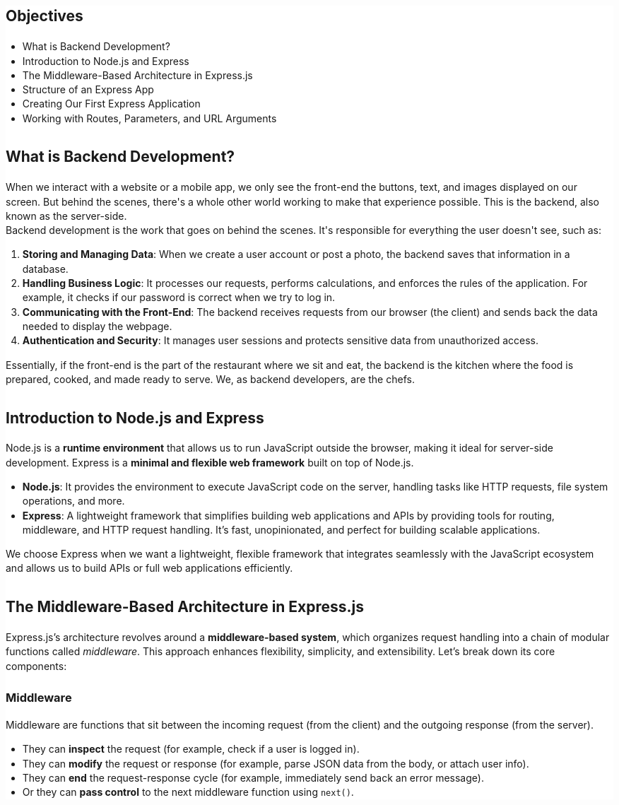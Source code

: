 ## Objectives
- What is Backend Development?
- Introduction to Node.js and Express
- The Middleware-Based Architecture in Express.js
- Structure of an Express App
- Creating Our First Express Application
- Working with Routes, Parameters, and URL Arguments
## What is Backend Development?
When we interact with a website or a mobile app, we only see the front-end the buttons, text, and images displayed on our screen. But behind the scenes, there's a whole other world working to make that experience possible. This is the backend, also known as the server-side.  
Backend development is the work that goes on behind the scenes. It's responsible for everything the user doesn't see, such as:  
1. **Storing and Managing Data**: When we create a user account or post a photo, the backend saves that information in a database.
2. **Handling Business Logic**: It processes our requests, performs calculations, and enforces the rules of the application. For example, it checks if our password is correct when we try to log in.
3. **Communicating with the Front-End**: The backend receives requests from our browser (the client) and sends back the data needed to display the webpage.
4. **Authentication and Security**: It manages user sessions and protects sensitive data from unauthorized access.

Essentially, if the front-end is the part of the restaurant where we sit and eat, the backend is the kitchen where the food is prepared, cooked, and made ready to serve. We, as backend developers, are the chefs.
## Introduction to Node.js and Express
Node.js is a **runtime environment** that allows us to run JavaScript outside the browser, making it ideal for server-side development. Express is a **minimal and flexible web framework** built on top of Node.js.  
- **Node.js**: It provides the environment to execute JavaScript code on the server, handling tasks like HTTP requests, file system operations, and more.
- **Express**: A lightweight framework that simplifies building web applications and APIs by providing tools for routing, middleware, and HTTP request handling. It’s fast, unopinionated, and perfect for building scalable applications.

We choose Express when we want a lightweight, flexible framework that integrates seamlessly with the JavaScript ecosystem and allows us to build APIs or full web applications efficiently.
## The Middleware-Based Architecture in Express.js

Express.js’s architecture revolves around a **middleware-based system**, which organizes request handling into a chain of modular functions called _middleware_. This approach enhances flexibility, simplicity, and extensibility. Let’s break down its core components:
### Middleware
Middleware are functions that sit between the incoming request (from the client) and the outgoing response (from the server).
- They can **inspect** the request (for example, check if a user is logged in).
- They can **modify** the request or response (for example, parse JSON data from the body, or attach user info).
- They can **end** the request-response cycle (for example, immediately send back an error message).
- Or they can **pass control** to the next middleware function using `next()`.
